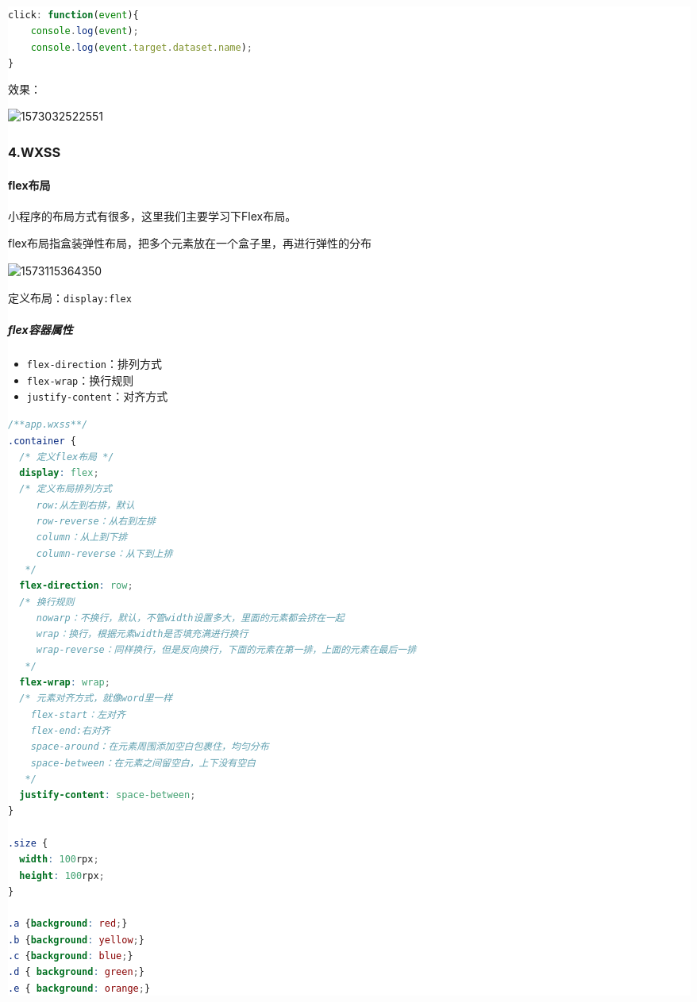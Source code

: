 ```js
click: function(event){
    console.log(event);
    console.log(event.target.dataset.name);
}
```

效果：

![1573032522551](../../1%E7%AC%94%E8%AE%B0/image/1573032522551.png)

### 4.WXSS

#### flex布局

小程序的布局方式有很多，这里我们主要学习下Flex布局。

flex布局指盒装弹性布局，把多个元素放在一个盒子里，再进行弹性的分布

![1573115364350](../../1%E7%AC%94%E8%AE%B0/image/1573115364350.png)

定义布局：`display:flex`

##### flex容器属性

- `flex-direction`：排列方式
- `flex-wrap`：换行规则
- `justify-content`：对齐方式

```scss
/**app.wxss**/
.container {
  /* 定义flex布局 */
  display: flex;
  /* 定义布局排列方式
     row:从左到右排，默认
     row-reverse：从右到左排
     column：从上到下排
     column-reverse：从下到上排
   */
  flex-direction: row;
  /* 换行规则
     nowarp：不换行，默认，不管width设置多大，里面的元素都会挤在一起
     wrap：换行，根据元素width是否填充满进行换行
     wrap-reverse：同样换行，但是反向换行，下面的元素在第一排，上面的元素在最后一排
   */
  flex-wrap: wrap;
  /* 元素对齐方式，就像word里一样
    flex-start：左对齐
    flex-end:右对齐
    space-around：在元素周围添加空白包裹住，均匀分布
    space-between：在元素之间留空白，上下没有空白
   */
  justify-content: space-between;
} 

.size {
  width: 100rpx;
  height: 100rpx;
}

.a {background: red;}
.b {background: yellow;}
.c {background: blue;}
.d { background: green;}
.e { background: orange;}
```